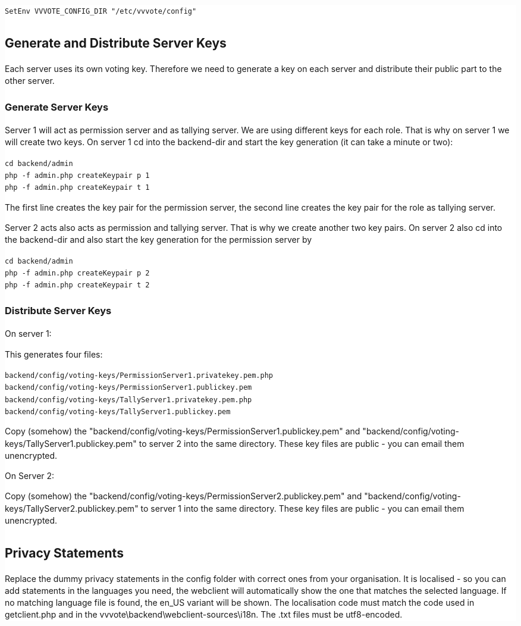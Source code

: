 	SetEnv VVVOTE_CONFIG_DIR "/etc/vvvote/config"

## Generate and Distribute Server Keys
Each server uses its own voting key. Therefore we need to generate a key on each server and distribute their public part to the other server.

### Generate Server Keys
Server 1 will act as permission server and as tallying server. We are using different keys for each role. That is why on server 1 we will create two keys. 
On server 1 cd into the backend-dir and start the key generation (it can take a minute or two):

	cd backend/admin
	php -f admin.php createKeypair p 1
	php -f admin.php createKeypair t 1

The first line creates the key pair for the permission server, the second line creates the key pair for the role as tallying server.

Server 2 acts also acts as permission and tallying server. That is why we create another two key pairs.
On server 2 also cd into the backend-dir and also start the key generation for the permission server by

	cd backend/admin
	php -f admin.php createKeypair p 2
	php -f admin.php createKeypair t 2


### Distribute Server Keys
On server 1:

This generates four files:

	backend/config/voting-keys/PermissionServer1.privatekey.pem.php
	backend/config/voting-keys/PermissionServer1.publickey.pem
	backend/config/voting-keys/TallyServer1.privatekey.pem.php
	backend/config/voting-keys/TallyServer1.publickey.pem
Copy (somehow) the "backend/config/voting-keys/PermissionServer1.publickey.pem" and 
"backend/config/voting-keys/TallyServer1.publickey.pem" to server 2 into the same directory. These key files 
are public - you can email them unencrypted.

On Server 2:

Copy (somehow) the "backend/config/voting-keys/PermissionServer2.publickey.pem" and 
"backend/config/voting-keys/TallyServer2.publickey.pem" to server 1 into the same directory. 
These key files are public - you can email them unencrypted.

## Privacy Statements
Replace the dummy privacy statements in the config folder with correct ones from your organisation. It is 
localised - so you can add statements in the languages you need, the webclient will automatically show 
the one that matches the selected language. If no matching language file is found, the en_US variant will 
be shown. The localisation code must match the code used in getclient.php and in the 
vvvote\backend\webclient-sources\i18n.
The .txt files must be utf8-encoded.
